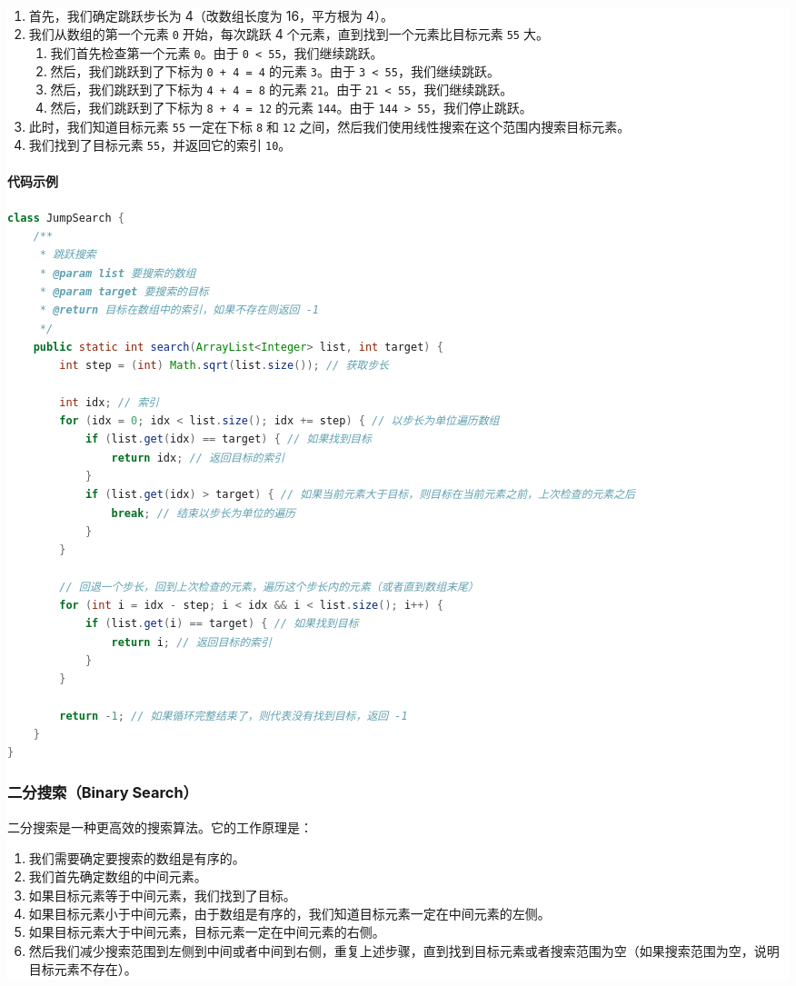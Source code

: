 1. 首先，我们确定跳跃步长为 4（改数组长度为 16，平方根为 4）。
2. 我们从数组的第一个元素 `0` 开始，每次跳跃 4 个元素，直到找到一个元素比目标元素 `55` 大。
   1. 我们首先检查第一个元素 `0`。由于 `0 < 55`，我们继续跳跃。
   2. 然后，我们跳跃到了下标为 `0 + 4 = 4` 的元素 `3`。由于 `3 < 55`，我们继续跳跃。
   3. 然后，我们跳跃到了下标为 `4 + 4 = 8` 的元素 `21`。由于 `21 < 55`，我们继续跳跃。
   4. 然后，我们跳跃到了下标为 `8 + 4 = 12` 的元素 `144`。由于 `144 > 55`，我们停止跳跃。
3. 此时，我们知道目标元素 `55` 一定在下标 `8` 和 `12` 之间，然后我们使用线性搜索在这个范围内搜索目标元素。
4. 我们找到了目标元素 `55`，并返回它的索引 `10`。

#### 代码示例

``` java
class JumpSearch {
    /**
     * 跳跃搜索
     * @param list 要搜索的数组
     * @param target 要搜索的目标
     * @return 目标在数组中的索引，如果不存在则返回 -1
     */
    public static int search(ArrayList<Integer> list, int target) {
        int step = (int) Math.sqrt(list.size()); // 获取步长

        int idx; // 索引
        for (idx = 0; idx < list.size(); idx += step) { // 以步长为单位遍历数组
            if (list.get(idx) == target) { // 如果找到目标
                return idx; // 返回目标的索引
            }
            if (list.get(idx) > target) { // 如果当前元素大于目标，则目标在当前元素之前，上次检查的元素之后
                break; // 结束以步长为单位的遍历
            }
        }

        // 回退一个步长，回到上次检查的元素，遍历这个步长内的元素（或者直到数组末尾）
        for (int i = idx - step; i < idx && i < list.size(); i++) {
            if (list.get(i) == target) { // 如果找到目标
                return i; // 返回目标的索引
            }
        }

        return -1; // 如果循环完整结束了，则代表没有找到目标，返回 -1
    }
}
```

### 二分搜索（Binary Search）

二分搜索是一种更高效的搜索算法。它的工作原理是：

1. 我们需要确定要搜索的数组是有序的。
2. 我们首先确定数组的中间元素。
3. 如果目标元素等于中间元素，我们找到了目标。
4. 如果目标元素小于中间元素，由于数组是有序的，我们知道目标元素一定在中间元素的左侧。
5. 如果目标元素大于中间元素，目标元素一定在中间元素的右侧。
6. 然后我们减少搜索范围到左侧到中间或者中间到右侧，重复上述步骤，直到找到目标元素或者搜索范围为空（如果搜索范围为空，说明目标元素不存在）。
